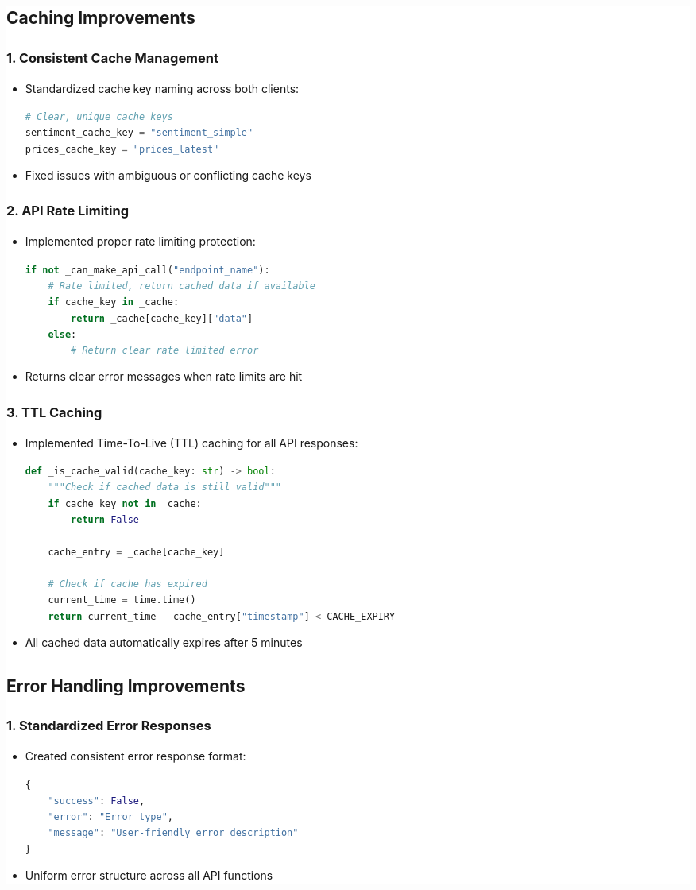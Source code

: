 ## Caching Improvements

### 1. Consistent Cache Management
- Standardized cache key naming across both clients:
  ```python
  # Clear, unique cache keys
  sentiment_cache_key = "sentiment_simple"
  prices_cache_key = "prices_latest"
  ```
- Fixed issues with ambiguous or conflicting cache keys

### 2. API Rate Limiting
- Implemented proper rate limiting protection:
  ```python
  if not _can_make_api_call("endpoint_name"):
      # Rate limited, return cached data if available
      if cache_key in _cache:
          return _cache[cache_key]["data"]
      else:
          # Return clear rate limited error
  ```
- Returns clear error messages when rate limits are hit

### 3. TTL Caching
- Implemented Time-To-Live (TTL) caching for all API responses:
  ```python
  def _is_cache_valid(cache_key: str) -> bool:
      """Check if cached data is still valid"""
      if cache_key not in _cache:
          return False
          
      cache_entry = _cache[cache_key]
      
      # Check if cache has expired
      current_time = time.time()
      return current_time - cache_entry["timestamp"] < CACHE_EXPIRY
  ```
- All cached data automatically expires after 5 minutes

## Error Handling Improvements

### 1. Standardized Error Responses
- Created consistent error response format:
  ```python
  {
      "success": False,
      "error": "Error type",
      "message": "User-friendly error description"
  }
  ```
- Uniform error structure across all API functions
